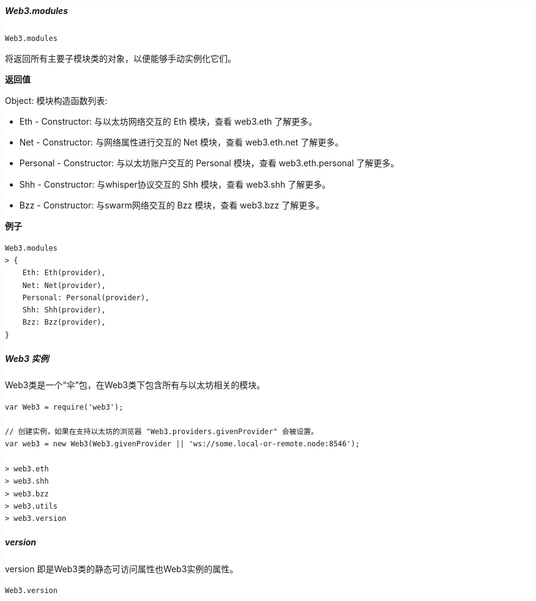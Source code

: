##### Web3.modules

````
Web3.modules
````
将返回所有主要子模块类的对象，以便能够手动实例化它们。

**返回值**

Object: 模块构造函数列表:

- Eth - Constructor: 与以太坊网络交互的 Eth 模块，查看 web3.eth 了解更多。

- Net - Constructor: 与网络属性进行交互的 Net 模块，查看 web3.eth.net 了解更多。

- Personal - Constructor: 与以太坊账户交互的 Personal 模块，查看 web3.eth.personal 了解更多。

- Shh - Constructor: 与whisper协议交互的 Shh 模块，查看 web3.shh 了解更多。

- Bzz - Constructor: 与swarm网络交互的 Bzz 模块，查看 web3.bzz 了解更多。

**例子**

````
Web3.modules
> {
    Eth: Eth(provider),
    Net: Net(provider),
    Personal: Personal(provider),
    Shh: Shh(provider),
    Bzz: Bzz(provider),
}

````

##### Web3 实例

Web3类是一个“伞”包，在Web3类下包含所有与以太坊相关的模块。

````
var Web3 = require('web3');

// 创建实例，如果在支持以太坊的浏览器 "Web3.providers.givenProvider" 会被设置。
var web3 = new Web3(Web3.givenProvider || 'ws://some.local-or-remote.node:8546');

> web3.eth
> web3.shh
> web3.bzz
> web3.utils
> web3.version

````
##### version

version 即是Web3类的静态可访问属性也Web3实例的属性。

````
Web3.version
````
